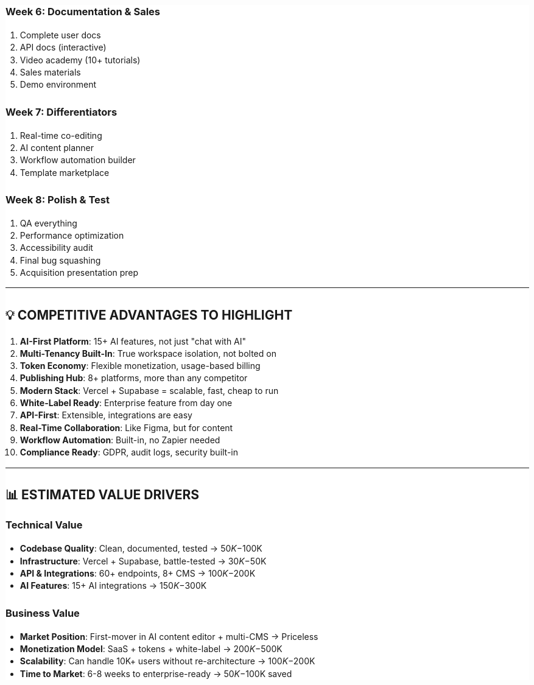 ### Week 6: Documentation & Sales
1. Complete user docs
2. API docs (interactive)
3. Video academy (10+ tutorials)
4. Sales materials
5. Demo environment

### Week 7: Differentiators
1. Real-time co-editing
2. AI content planner
3. Workflow automation builder
4. Template marketplace

### Week 8: Polish & Test
1. QA everything
2. Performance optimization
3. Accessibility audit
4. Final bug squashing
5. Acquisition presentation prep

---

## 💡 **COMPETITIVE ADVANTAGES TO HIGHLIGHT**

1. **AI-First Platform**: 15+ AI features, not just "chat with AI"
2. **Multi-Tenancy Built-In**: True workspace isolation, not bolted on
3. **Token Economy**: Flexible monetization, usage-based billing
4. **Publishing Hub**: 8+ platforms, more than any competitor
5. **Modern Stack**: Vercel + Supabase = scalable, fast, cheap to run
6. **White-Label Ready**: Enterprise feature from day one
7. **API-First**: Extensible, integrations are easy
8. **Real-Time Collaboration**: Like Figma, but for content
9. **Workflow Automation**: Built-in, no Zapier needed
10. **Compliance Ready**: GDPR, audit logs, security built-in

---

## 📊 **ESTIMATED VALUE DRIVERS**

### Technical Value
- **Codebase Quality**: Clean, documented, tested → $50K-$100K
- **Infrastructure**: Vercel + Supabase, battle-tested → $30K-$50K
- **API & Integrations**: 60+ endpoints, 8+ CMS → $100K-$200K
- **AI Features**: 15+ AI integrations → $150K-$300K

### Business Value
- **Market Position**: First-mover in AI content editor + multi-CMS → Priceless
- **Monetization Model**: SaaS + tokens + white-label → $200K-$500K
- **Scalability**: Can handle 10K+ users without re-architecture → $100K-$200K
- **Time to Market**: 6-8 weeks to enterprise-ready → $50K-$100K saved
